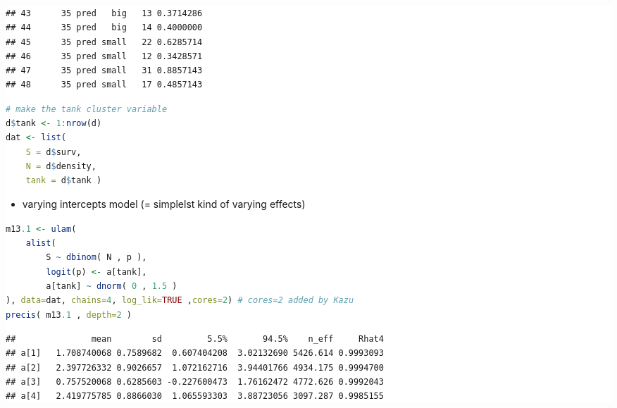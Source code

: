     ## 43      35 pred   big   13 0.3714286
    ## 44      35 pred   big   14 0.4000000
    ## 45      35 pred small   22 0.6285714
    ## 46      35 pred small   12 0.3428571
    ## 47      35 pred small   31 0.8857143
    ## 48      35 pred small   17 0.4857143

``` r
# make the tank cluster variable
d$tank <- 1:nrow(d)
dat <- list(
    S = d$surv,
    N = d$density,
    tank = d$tank )
```

  - varying intercepts model (= simplelst kind of varying effects)

  
![
Si \\sim Bionial(N\_i,p\_i) \\\\
logit(p\_i) \\sim \\alpha\_{TANK\[i\]} \\\\
\\alpha\_j \\sim Normal(0,1.5),\\ for\\ j=1..48 \\\\
](https://latex.codecogs.com/png.latex?%0ASi%20%5Csim%20Bionial%28N_i%2Cp_i%29%20%5C%5C%0Alogit%28p_i%29%20%5Csim%20%5Calpha_%7BTANK%5Bi%5D%7D%20%5C%5C%0A%5Calpha_j%20%5Csim%20Normal%280%2C1.5%29%2C%5C%20for%5C%20j%3D1..48%20%5C%5C%0A
"
Si \\sim Bionial(N_i,p_i) \\\\
logit(p_i) \\sim \\alpha_{TANK[i]} \\\\
\\alpha_j \\sim Normal(0,1.5),\\ for\\ j=1..48 \\\\
")  

``` r
m13.1 <- ulam(
    alist(
        S ~ dbinom( N , p ),
        logit(p) <- a[tank],
        a[tank] ~ dnorm( 0 , 1.5 )
), data=dat, chains=4, log_lik=TRUE ,cores=2) # cores=2 added by Kazu
precis( m13.1 , depth=2 )
```

    ##               mean        sd         5.5%       94.5%    n_eff     Rhat4
    ## a[1]   1.708740068 0.7589682  0.607404208  3.02132690 5426.614 0.9993093
    ## a[2]   2.397726332 0.9026657  1.072162716  3.94401766 4934.175 0.9994700
    ## a[3]   0.757520068 0.6285603 -0.227600473  1.76162472 4772.626 0.9992043
    ## a[4]   2.419775785 0.8866030  1.065593303  3.88723056 3097.287 0.9985155